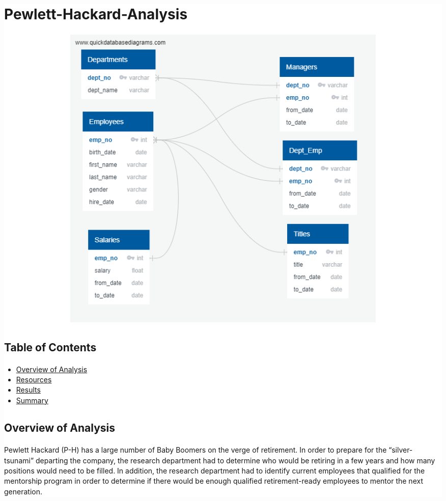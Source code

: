 # Pewlett-Hackard-Analysis
<p align="center">
  <img src="Images/EmployeeDB.png" width="600"> 
</p>

## Table of Contents
* [Overview of Analysis](https://github.com/rkaysen63/Pewlett-Hackard-Analysis/blob/master/README.md#overview-of-analysis)
* [Resources](https://github.com/rkaysen63/Pewlett-Hackard-Analysis/blob/master/README.md#resources)
* [Results](https://github.com/rkaysen63/Pewlett-Hackard-Analysis/blob/master/README.md#results)
* [Summary](https://github.com/rkaysen63/Pewlett-Hackard-Analysis/blob/master/README.md#summary)

## Overview of Analysis
Pewlett Hackard (P-H) has a large number of Baby Boomers on the verge of retirement.  In order to prepare for the “silver-tsunami” departing the company, the research department had to determine who would be retiring in a few years and how many positions would need to be filled.  In addition, the research department had to identify current employees that qualified for the mentorship program in order to determine if there would be enough qualified retirement-ready employees to mentor the next generation.
